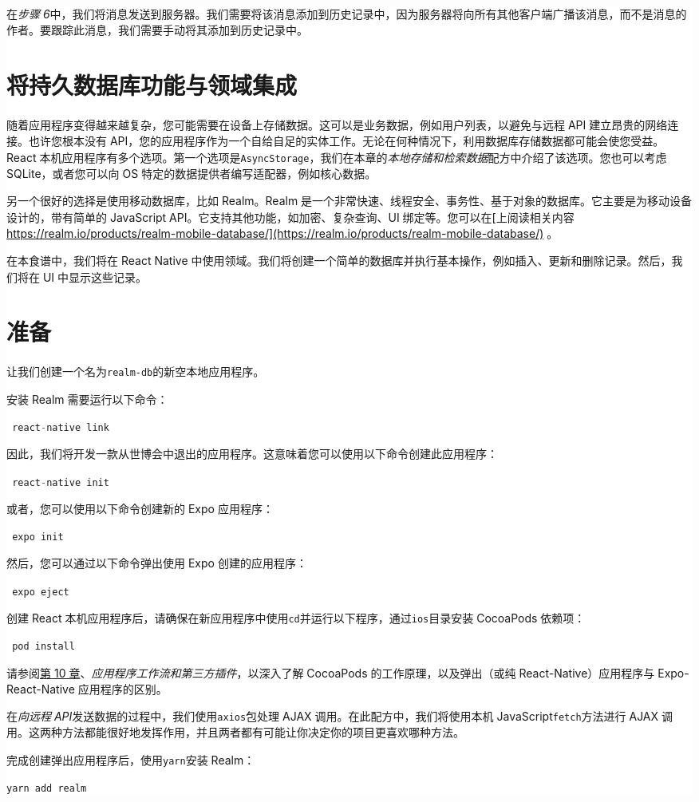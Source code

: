 在*步骤 6*中，我们将消息发送到服务器。我们需要将该消息添加到历史记录中，因为服务器将向所有其他客户端广播该消息，而不是消息的作者。要跟踪此消息，我们需要手动将其添加到历史记录中。

# 将持久数据库功能与领域集成

随着应用程序变得越来越复杂，您可能需要在设备上存储数据。这可以是业务数据，例如用户列表，以避免与远程 API 建立昂贵的网络连接。也许您根本没有 API，您的应用程序作为一个自给自足的实体工作。无论在何种情况下，利用数据库存储数据都可能会使您受益。React 本机应用程序有多个选项。第一个选项是`AsyncStorage`，我们在本章的*本地存储和检索数据*配方中介绍了该选项。您也可以考虑 SQLite，或者您可以向 OS 特定的数据提供者编写适配器，例如核心数据。

另一个很好的选择是使用移动数据库，比如 Realm。Realm 是一个非常快速、线程安全、事务性、基于对象的数据库。它主要是为移动设备设计的，带有简单的 JavaScript API。它支持其他功能，如加密、复杂查询、UI 绑定等。您可以在[上阅读相关内容 https://realm.io/products/realm-mobile-database/](https://realm.io/products/realm-mobile-database/) 。

在本食谱中，我们将在 React Native 中使用领域。我们将创建一个简单的数据库并执行基本操作，例如插入、更新和删除记录。然后，我们将在 UI 中显示这些记录。

# 准备

让我们创建一个名为`realm-db`的新空本地应用程序。

安装 Realm 需要运行以下命令：

```jsx
 react-native link
```

因此，我们将开发一款从世博会中退出的应用程序。这意味着您可以使用以下命令创建此应用程序：

```jsx
 react-native init 
```

或者，您可以使用以下命令创建新的 Expo 应用程序：

```jsx
 expo init 
```

然后，您可以通过以下命令弹出使用 Expo 创建的应用程序：

```jsx
 expo eject 
```

创建 React 本机应用程序后，请确保在新应用程序中使用`cd`并运行以下程序，通过`ios`目录安装 CocoaPods 依赖项：

```jsx
 pod install
```

请参阅[第 10 章](08.html)、*应用程序工作流和第三方插件*，以深入了解 CocoaPods 的工作原理，以及弹出（或纯 React-Native）应用程序与 Expo-React-Native 应用程序的区别。

在*向远程 API*发送数据的过程中，我们使用`axios`包处理 AJAX 调用。在此配方中，我们将使用本机 JavaScript`fetch`方法进行 AJAX 调用。这两种方法都能很好地发挥作用，并且两者都有可能让你决定你的项目更喜欢哪种方法。

完成创建弹出应用程序后，使用`yarn`安装 Realm：

```jsx
yarn add realm
```

